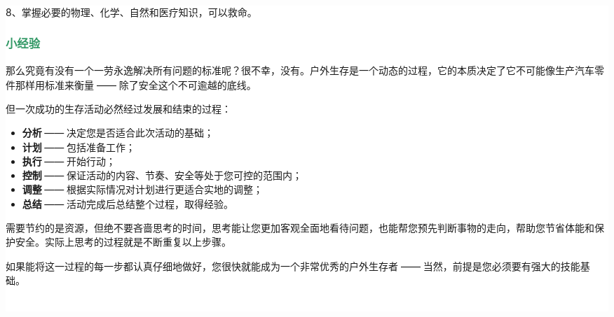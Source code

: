   </p>
  <p class="graf graf--p">
   8、掌握必要的物理、化学、自然和医疗知识，可以救命。
  </p>
  <h3 class="graf graf--p">
   <span style="color: #339966;">
    <strong class="markup--strong markup--p-strong">
     小经验
    </strong>
   </span>
  </h3>
  <p class="graf graf--p">
   那么究竟有没有一个一劳永逸解决所有问题的标准呢？很不幸，没有。户外生存是一个动态的过程，它的本质决定了它不可能像生产汽车零件那样用标准来衡量 —— 除了安全这个不可逾越的底线。
  </p>
  <p class="graf graf--p">
   但一次成功的生存活动必然经过发展和结束的过程：
  </p>
  <ul class="postList">
   <li class="graf graf--li">
    <strong class="markup--strong markup--li-strong">
     分析
    </strong>
    —— 决定您是否适合此次活动的基础；
   </li>
   <li class="graf graf--li">
    <strong class="markup--strong markup--li-strong">
     计划
    </strong>
    —— 包括准备工作；
   </li>
   <li class="graf graf--li">
    <strong class="markup--strong markup--li-strong">
     执行
    </strong>
    —— 开始行动；
   </li>
   <li class="graf graf--li">
    <strong class="markup--strong markup--li-strong">
     控制
    </strong>
    —— 保证活动的内容、节奏、安全等处于您可控的范围内；
   </li>
   <li class="graf graf--li">
    <strong class="markup--strong markup--li-strong">
     调整
    </strong>
    —— 根据实际情况对计划进行更适合实地的调整；
   </li>
   <li class="graf graf--li">
    <strong class="markup--strong markup--li-strong">
     总结
    </strong>
    —— 活动完成后总结整个过程，取得经验。
   </li>
  </ul>
  <p class="graf graf--p">
   需要节约的是资源，但绝不要吝啬思考的时间，思考能让您更加客观全面地看待问题，也能帮您预先判断事物的走向，帮助您节省体能和保护安全。实际上思考的过程就是不断重复以上步骤。
  </p>
  <p class="graf graf--p">
   如果能将这一过程的每一步都认真仔细地做好，您很快就能成为一个非常优秀的户外生存者 —— 当然，前提是您必须要有强大的技能基础。
  </p>
  <figure class="graf graf--figure">
   <img class="graf-image aligncenter jetpack-lazy-image" data-height="1180" data-image-id="1*5HpMrWxHp47eQOyEbYNHHg.png" data-lazy-src="https://i1.wp.com/cdn-images-1.medium.com/max/1067/1*5HpMrWxHp47eQOyEbYNHHg.png?w=1100&amp;is-pending-load=1#038;ssl=1" data-recalc-dims="1" data-width="1080" src="https://i1.wp.com/cdn-images-1.medium.com/max/1067/1*5HpMrWxHp47eQOyEbYNHHg.png?w=1100&amp;ssl=1" srcset="data:image/gif;base64,R0lGODlhAQABAIAAAAAAAP///yH5BAEAAAAALAAAAAABAAEAAAIBRAA7"/>